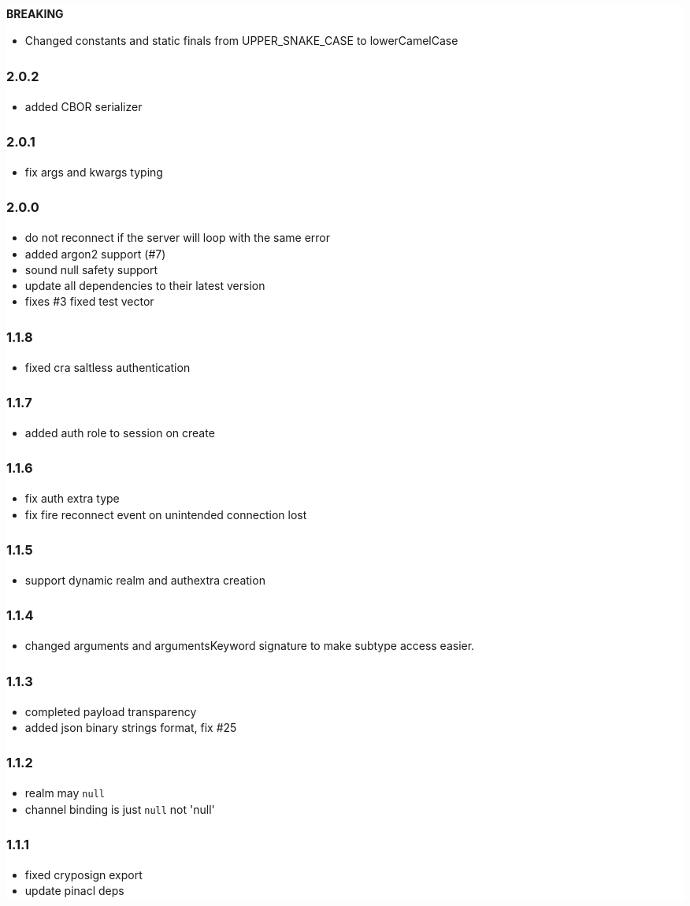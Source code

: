 **BREAKING**

- Changed constants and static finals from UPPER_SNAKE_CASE to lowerCamelCase

### 2.0.2

- added CBOR serializer

### 2.0.1

- fix args and kwargs typing 

### 2.0.0

- do not reconnect if the server will loop with the same error
- added argon2 support (#7)
- sound null safety support
- update all dependencies to their latest version
- fixes #3 fixed test vector

### 1.1.8

- fixed cra saltless authentication

### 1.1.7

- added auth role to session on create 

### 1.1.6

- fix auth extra type
- fix fire reconnect event on unintended connection lost 

### 1.1.5

- support dynamic realm and authextra creation

### 1.1.4

- changed arguments and argumentsKeyword signature to make subtype access easier.

### 1.1.3

- completed payload transparency
- added json binary strings format, fix #25

### 1.1.2

- realm may `null`
- channel binding is just `null` not 'null'

### 1.1.1

- fixed cryposign export
- update pinacl deps

